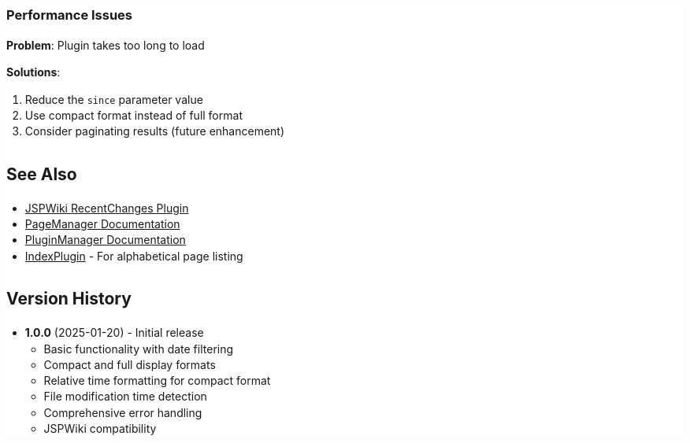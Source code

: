 ### Performance Issues

**Problem**: Plugin takes too long to load

**Solutions**:
1. Reduce the `since` parameter value
2. Use compact format instead of full format
3. Consider paginating results (future enhancement)

## See Also

- [JSPWiki RecentChanges Plugin](https://jspwiki-wiki.apache.org/Wiki.jsp?page=RecentChangesPlugin)
- [PageManager Documentation](../managers/PageManager.md)
- [PluginManager Documentation](../managers/PluginManager.md)
- [IndexPlugin](IndexPlugin.md) - For alphabetical page listing

## Version History

- **1.0.0** (2025-01-20) - Initial release
  - Basic functionality with date filtering
  - Compact and full display formats
  - Relative time formatting for compact format
  - File modification time detection
  - Comprehensive error handling
  - JSPWiki compatibility
